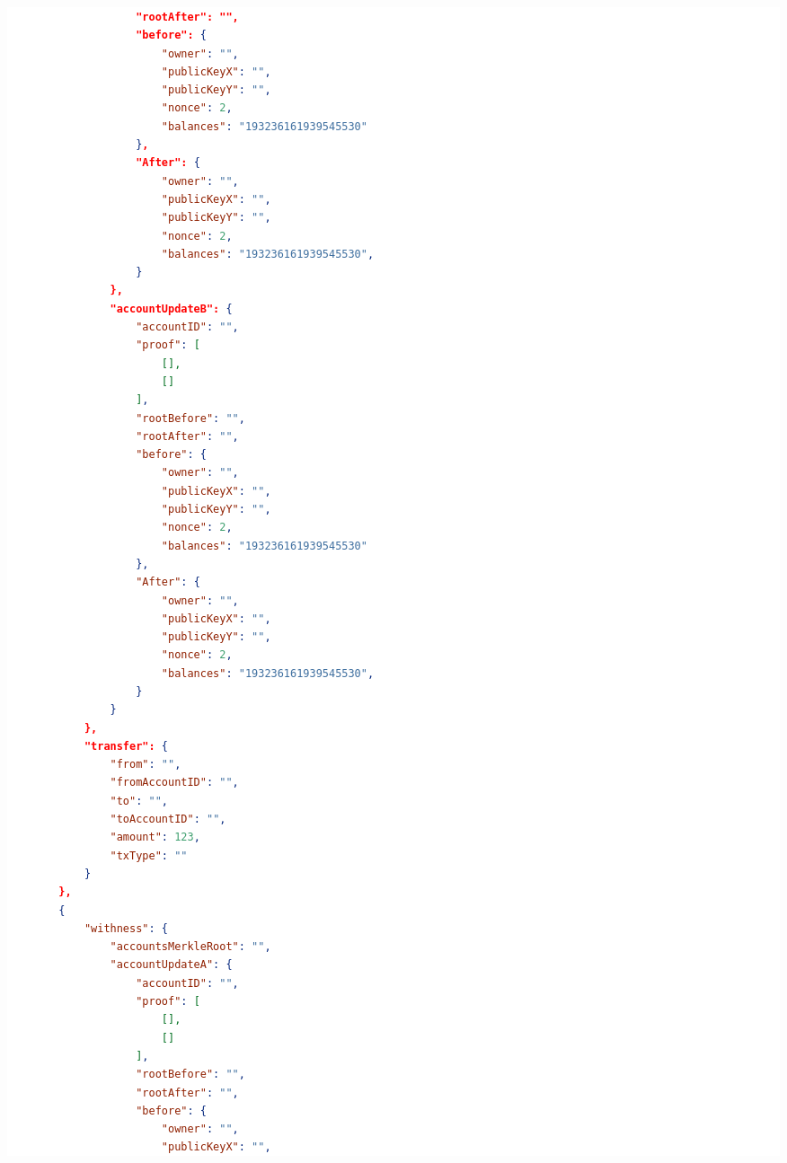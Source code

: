 ```json
                    "rootAfter": "",
                    "before": {
                        "owner": "",
                        "publicKeyX": "",
                        "publicKeyY": "",
                        "nonce": 2,
                        "balances": "193236161939545530"
                    },
                    "After": {
                        "owner": "",
                        "publicKeyX": "",
                        "publicKeyY": "",
                        "nonce": 2,
                        "balances": "193236161939545530",
                    }
                },
                "accountUpdateB": {
                    "accountID": "",
                    "proof": [
                        [],
                        []
                    ],
                    "rootBefore": "",
                    "rootAfter": "",
                    "before": {
                        "owner": "",
                        "publicKeyX": "",
                        "publicKeyY": "",
                        "nonce": 2,
                        "balances": "193236161939545530"
                    },
                    "After": {
                        "owner": "",
                        "publicKeyX": "",
                        "publicKeyY": "",
                        "nonce": 2,
                        "balances": "193236161939545530",
                    }
                }
            },
            "transfer": {
                "from": "",
                "fromAccountID": "",
                "to": "",
                "toAccountID": "",
                "amount": 123,
                "txType": ""
            }
        },
        {
            "withness": {
                "accountsMerkleRoot": "",
                "accountUpdateA": {
                    "accountID": "",
                    "proof": [
                        [],
                        []
                    ],
                    "rootBefore": "",
                    "rootAfter": "",
                    "before": {
                        "owner": "",
                        "publicKeyX": "",
```